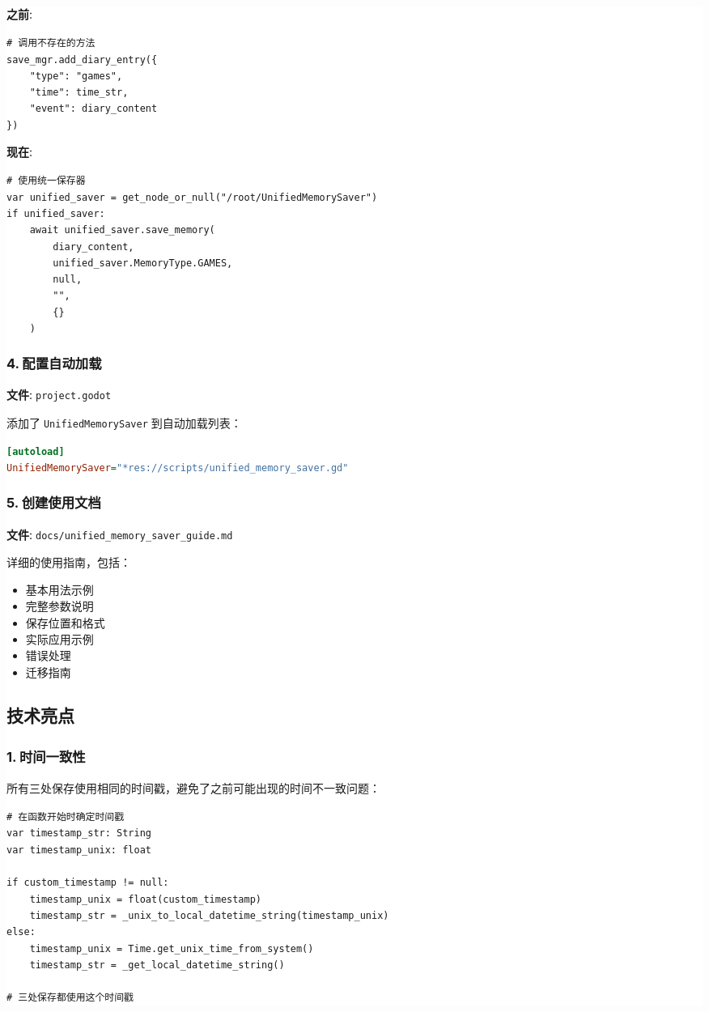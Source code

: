 **之前**:
```gdscript
# 调用不存在的方法
save_mgr.add_diary_entry({
    "type": "games",
    "time": time_str,
    "event": diary_content
})
```

**现在**:
```gdscript
# 使用统一保存器
var unified_saver = get_node_or_null("/root/UnifiedMemorySaver")
if unified_saver:
    await unified_saver.save_memory(
        diary_content,
        unified_saver.MemoryType.GAMES,
        null,
        "",
        {}
    )
```

### 4. 配置自动加载

**文件**: `project.godot`

添加了 `UnifiedMemorySaver` 到自动加载列表：
```ini
[autoload]
UnifiedMemorySaver="*res://scripts/unified_memory_saver.gd"
```

### 5. 创建使用文档

**文件**: `docs/unified_memory_saver_guide.md`

详细的使用指南，包括：
- 基本用法示例
- 完整参数说明
- 保存位置和格式
- 实际应用示例
- 错误处理
- 迁移指南

## 技术亮点

### 1. 时间一致性

所有三处保存使用相同的时间戳，避免了之前可能出现的时间不一致问题：

```gdscript
# 在函数开始时确定时间戳
var timestamp_str: String
var timestamp_unix: float

if custom_timestamp != null:
    timestamp_unix = float(custom_timestamp)
    timestamp_str = _unix_to_local_datetime_string(timestamp_unix)
else:
    timestamp_unix = Time.get_unix_time_from_system()
    timestamp_str = _get_local_datetime_string()

# 三处保存都使用这个时间戳
```
